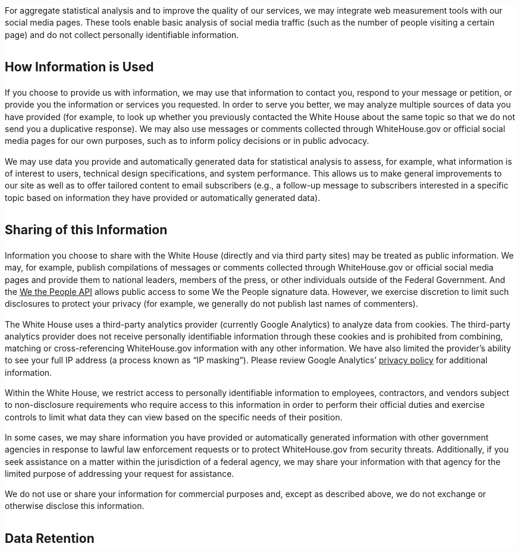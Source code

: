 For aggregate statistical analysis and to improve the quality of our services, we may integrate web measurement tools with our social media pages. These tools enable basic analysis of social media traffic (such as the number of people visiting a certain page) and do not collect personally identifiable information.

## How Information is Used

If you choose to provide us with information, we may use that information to contact you, respond to your message or petition, or provide you the information or services you requested. In order to serve you better, we may analyze multiple sources of data you have provided (for example, to look up whether you previously contacted the White House about the same topic so that we do not send you a duplicative response). We may also use messages or comments collected through WhiteHouse.gov or official social media pages for our own purposes, such as to inform policy decisions or in public advocacy.

We may use data you provide and automatically generated data for statistical analysis to assess, for example, what information is of interest to users, technical design specifications, and system performance. This allows us to make general improvements to our site as well as to offer tailored content to email subscribers (e.g., a follow-up message to subscribers interested in a specific topic based on information they have provided or automatically generated data).

## Sharing of this Information

Information you choose to share with the White House (directly and via third party sites) may be treated as public information. We may, for example, publish compilations of messages or comments collected through WhiteHouse.gov or official social media pages and provide them to national leaders, members of the press, or other individuals outside of the Federal Government. And the [We the People API][123] allows public access to some We the People signature data. However, we exercise discretion to limit such disclosures to protect your privacy (for example, we generally do not publish last names of commenters).

The White House uses a third-party analytics provider (currently Google Analytics) to analyze data from cookies. The third-party analytics provider does not receive personally identifiable information through these cookies and is prohibited from combining, matching or cross-referencing WhiteHouse.gov information with any other information. We have also limited the provider’s ability to see your full IP address (a process known as “IP masking”). Please review Google Analytics’ [privacy policy][124] for additional information.

Within the White House, we restrict access to personally identifiable information to employees, contractors, and vendors subject to non-disclosure requirements who require access to this information in order to perform their official duties and exercise controls to limit what data they can view based on the specific needs of their position.

In some cases, we may share information you have provided or automatically generated information with other government agencies in response to lawful law enforcement requests or to protect WhiteHouse.gov from security threats. Additionally, if you seek assistance on a matter within the jurisdiction of a federal agency, we may share your information with that agency for the limited purpose of addressing your request for assistance.

We do not use or share your information for commercial purposes and, except as described above, we do not exchange or otherwise disclose this information.

## Data Retention


[1]: https://www.whitehouse.gov/sotu
[2]: http://www.whitehouse.gov/contact
[3]: /get-email-updates
[4]: / "Home"
[5]: /briefing-room
[6]: https://www.whitehouse.gov/blog "Read the latest blog posts from 1600 Pennsylvania Ave"
[7]: /share/all "Check out the most popular infographics and videos"
[8]: /slideshows "View the photo of the day and other galleries"
[9]: /video "Watch behind-the-scenes videos and more"
[10]: http://www.whitehouse.gov/live "Tune in to White House events and statements as they happen"
[11]: https://www.whitehouse.gov/performances "See the lineup of artists and performers at the White House"
[12]: /briefing-room/weekly-address
[13]: /briefing-room/speeches-and-remarks
[14]: /briefing-room/press-briefings
[15]: /briefing-room/statements-and-releases
[16]: /schedule/complete
[17]: /briefing-room/presidential-actions
[18]: /briefing-room/legislation
[19]: /briefing-room/nominations-and-appointments
[20]: https://www.whitehouse.gov/briefing-room/disclosures
[21]: /issues
[22]: https://www.whitehouse.gov/the-record/economy
[23]: https://www.whitehouse.gov/the-record/climate
[24]: https://www.whitehouse.gov/the-record/health-care
[25]: https://www.whitehouse.gov/the-record/social-progress
[26]: https://www.whitehouse.gov/the-record/foreign-policy
[27]: https://www.whitehouse.gov/issues/foreign-policy/iran-deal
[28]: https://www.whitehouse.gov/blog/2015/07/28/presidents-task-force-21st-century-policing-recommendations-print-action
[29]: /economy
[30]: /issues/education
[31]: /issues/foreign-policy
[32]: /healthreform
[33]: /issues/immigration
[34]: /climate-change
[35]: http://www.whitehouse.gov/energy
[36]: /issues/civil-rights
[37]: http://www.whitehouse.gov/issues/defense
[38]: https://www.whitehouse.gov/issues/disabilities
[39]: /21stcenturygov
[40]: /issues/equal-pay
[41]: https://www.whitehouse.gov/issues/homeland-security
[42]: https://www.whitehouse.gov/blog/2016/01/04/live-updates-what-president-doing-keep-guns-out-wrong-hands
[43]: /administration/eop/rural-council
[44]: https://www.whitehouse.gov/issues/service
[45]: https://www.whitehouse.gov/issues/seniors-and-social-security
[46]: https://www.whitehouse.gov/issues/taxes
[47]: https://www.whitehouse.gov/issues/technology
[48]: https://www.whitehouse.gov/issues/economy/trade
[49]: /issues/urban-and-economic-mobility
[50]: /issues/veterans
[51]: /administration/eop/cwg
[52]: /administration
[53]: /administration/president-obama
[54]: /administration/vice-president-biden
[55]: /administration/first-lady-michelle-obama
[56]: /administration/jill-biden
[57]: http://www.whitehouse.gov/administration/cabinet
[58]: http://www.whitehouse.gov/administration/senior-leadership
[59]: /administration/eop
[60]: /administration/other-advisory-boards
[61]: /omb
[62]: /administration/eop/ostp
[63]: /administration/eop/cea
[64]: /administration/eop/ceq
[65]: https://www.whitehouse.gov/administration/eop/nsc/
[66]: http://www.letsmove.gov/
[67]: /joiningforces
[68]: /1is2many
[69]: https://www.whitehouse.gov/reach-higher
[70]: https://www.whitehouse.gov/my-brothers-keeper
[71]: /economy/business/startup-america
[72]: http://www.whitehouse.gov/sotu
[73]: https://www.whitehouse.gov/medal-of-freedom
[74]: /participate
[75]: /engage/social-hub
[76]: https://www.whitehouse.gov/we-the-geeks
[77]: /mobile
[78]: https://www.whitehouse.gov/developers
[79]: /tools
[80]: https://www.whitehouse.gov/participate/tours-and-events
[81]: https://apply.whitehouse.gov/
[82]: https://www.whitehouse.gov/participate/internships
[83]: https://www.whitehouse.gov/participate/fellows
[84]: https://www.whitehouse.gov/innovationfellows
[85]: https://www.whitehouse.gov/participate/whldp
[86]: /petitions
[87]: /citizensmedal/criteria
[88]: https://www.whitehouse.gov/champions
[89]: /1600
[90]: /about/inside-white-house/interactive-tour
[91]: /about/inside-white-house/west-wing-tour
[92]: /about/inside-white-house/video-series
[93]: /about/inside-white-house/art
[94]: http://www.whitehouse.gov/holidays
[95]: /about/inside-white-house
[96]: http://www.whitehouse.gov/1600/presidents
[97]: http://www.whitehouse.gov/1600/first-ladies
[98]: https://www.whitehouse.gov//1600/vp-residence
[99]: https://www.whitehouse.gov/1600/eeob
[100]: https://www.whitehouse.gov/1600/camp-david
[101]: https://www.whitehouse.gov/1600/air-force-one
[102]: https://www.whitehouse.gov/1600/executive-branch
[103]: https://www.whitehouse.gov/1600/legislative-branch
[104]: https://www.whitehouse.gov/1600/judicial-branch
[105]: https://www.whitehouse.gov/1600/constitution
[106]: https://www.whitehouse.gov/1600/federal-agencies-and-commissions
[107]: https://www.whitehouse.gov/1600/elections-and-voting
[108]: https://www.whitehouse.gov/1600/state-and-local-government
[109]: https://www.whitehouse.gov/1600/resources
[110]: https://www.whitehouse.gov/sites/default/files/longpage/privacy_policy_hero_example3_2.jpg
[111]: http://www.whitehouse.gov/privacy/cookies
[112]: http://www.whitehouse.gov/privacy/current-third-party-pages
[113]: https://www.whitehouse.gov
[114]: https://www.whitehouse.gov/privacy/feedback
[115]: https://www.whitehouse.gov/privacidad
[116]: http://www.whitehouse.gov/contact/submit-questions-and-comments
[117]: http://petitions.whitehouse.gov
[118]: /privacy/cookies
[119]: http://www.whitehouse.gov/mobile
[120]: https://www.whitehouse.gov/privacy/current-third-party-pages
[121]: http://www.archives.gov/about/laws/presidential-records.html
[122]: http://www.twitter.com/whitehouse
[123]: https://petitions.whitehouse.gov/developers
[124]: http://www.google.com/intl/en/analytics/privacyoverview.html
[125]: https://www.whitehouse.gov/privacy/impact
[126]: https://www.whitehouse.gov/2012-taxreceipt
[127]: https://www.whitehouse.gov/privacy/cookies
[128]: http://www.business.ftc.gov/privacy-and-security/childrens-privacy
[129]: http://www.whitehouse.gov/privacy/archive
